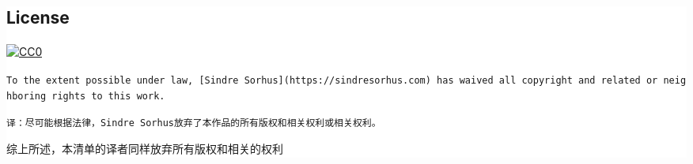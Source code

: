 ## License

[![CC0](http://mirrors.creativecommons.org/presskit/buttons/88x31/svg/cc-zero.svg)](https://creativecommons.org/publicdomain/zero/1.0/)

```
To the extent possible under law, [Sindre Sorhus](https://sindresorhus.com) has waived all copyright and related or neighboring rights to this work.
```

```
译：尽可能根据法律，Sindre Sorhus放弃了本作品的所有版权和相关权利或相关权利。
```

综上所述，本清单的译者同样放弃所有版权和相关的权利
